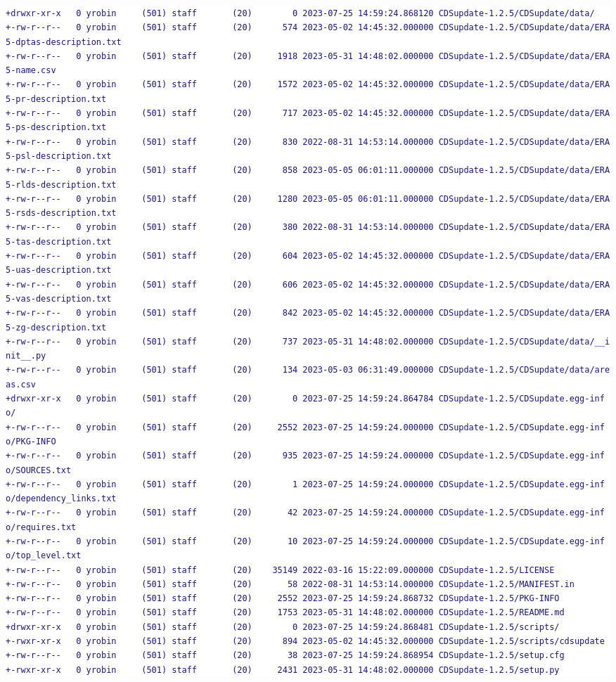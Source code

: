 ```diff
+drwxr-xr-x   0 yrobin     (501) staff       (20)        0 2023-07-25 14:59:24.868120 CDSupdate-1.2.5/CDSupdate/data/
+-rw-r--r--   0 yrobin     (501) staff       (20)      574 2023-05-02 14:45:32.000000 CDSupdate-1.2.5/CDSupdate/data/ERA5-dptas-description.txt
+-rw-r--r--   0 yrobin     (501) staff       (20)     1918 2023-05-31 14:48:02.000000 CDSupdate-1.2.5/CDSupdate/data/ERA5-name.csv
+-rw-r--r--   0 yrobin     (501) staff       (20)     1572 2023-05-02 14:45:32.000000 CDSupdate-1.2.5/CDSupdate/data/ERA5-pr-description.txt
+-rw-r--r--   0 yrobin     (501) staff       (20)      717 2023-05-02 14:45:32.000000 CDSupdate-1.2.5/CDSupdate/data/ERA5-ps-description.txt
+-rw-r--r--   0 yrobin     (501) staff       (20)      830 2022-08-31 14:53:14.000000 CDSupdate-1.2.5/CDSupdate/data/ERA5-psl-description.txt
+-rw-r--r--   0 yrobin     (501) staff       (20)      858 2023-05-05 06:01:11.000000 CDSupdate-1.2.5/CDSupdate/data/ERA5-rlds-description.txt
+-rw-r--r--   0 yrobin     (501) staff       (20)     1280 2023-05-05 06:01:11.000000 CDSupdate-1.2.5/CDSupdate/data/ERA5-rsds-description.txt
+-rw-r--r--   0 yrobin     (501) staff       (20)      380 2022-08-31 14:53:14.000000 CDSupdate-1.2.5/CDSupdate/data/ERA5-tas-description.txt
+-rw-r--r--   0 yrobin     (501) staff       (20)      604 2023-05-02 14:45:32.000000 CDSupdate-1.2.5/CDSupdate/data/ERA5-uas-description.txt
+-rw-r--r--   0 yrobin     (501) staff       (20)      606 2023-05-02 14:45:32.000000 CDSupdate-1.2.5/CDSupdate/data/ERA5-vas-description.txt
+-rw-r--r--   0 yrobin     (501) staff       (20)      842 2023-05-02 14:45:32.000000 CDSupdate-1.2.5/CDSupdate/data/ERA5-zg-description.txt
+-rw-r--r--   0 yrobin     (501) staff       (20)      737 2023-05-31 14:48:02.000000 CDSupdate-1.2.5/CDSupdate/data/__init__.py
+-rw-r--r--   0 yrobin     (501) staff       (20)      134 2023-05-03 06:31:49.000000 CDSupdate-1.2.5/CDSupdate/data/areas.csv
+drwxr-xr-x   0 yrobin     (501) staff       (20)        0 2023-07-25 14:59:24.864784 CDSupdate-1.2.5/CDSupdate.egg-info/
+-rw-r--r--   0 yrobin     (501) staff       (20)     2552 2023-07-25 14:59:24.000000 CDSupdate-1.2.5/CDSupdate.egg-info/PKG-INFO
+-rw-r--r--   0 yrobin     (501) staff       (20)      935 2023-07-25 14:59:24.000000 CDSupdate-1.2.5/CDSupdate.egg-info/SOURCES.txt
+-rw-r--r--   0 yrobin     (501) staff       (20)        1 2023-07-25 14:59:24.000000 CDSupdate-1.2.5/CDSupdate.egg-info/dependency_links.txt
+-rw-r--r--   0 yrobin     (501) staff       (20)       42 2023-07-25 14:59:24.000000 CDSupdate-1.2.5/CDSupdate.egg-info/requires.txt
+-rw-r--r--   0 yrobin     (501) staff       (20)       10 2023-07-25 14:59:24.000000 CDSupdate-1.2.5/CDSupdate.egg-info/top_level.txt
+-rw-r--r--   0 yrobin     (501) staff       (20)    35149 2022-03-16 15:22:09.000000 CDSupdate-1.2.5/LICENSE
+-rw-r--r--   0 yrobin     (501) staff       (20)       58 2022-08-31 14:53:14.000000 CDSupdate-1.2.5/MANIFEST.in
+-rw-r--r--   0 yrobin     (501) staff       (20)     2552 2023-07-25 14:59:24.868732 CDSupdate-1.2.5/PKG-INFO
+-rw-r--r--   0 yrobin     (501) staff       (20)     1753 2023-05-31 14:48:02.000000 CDSupdate-1.2.5/README.md
+drwxr-xr-x   0 yrobin     (501) staff       (20)        0 2023-07-25 14:59:24.868481 CDSupdate-1.2.5/scripts/
+-rwxr-xr-x   0 yrobin     (501) staff       (20)      894 2023-05-02 14:45:32.000000 CDSupdate-1.2.5/scripts/cdsupdate
+-rw-r--r--   0 yrobin     (501) staff       (20)       38 2023-07-25 14:59:24.868954 CDSupdate-1.2.5/setup.cfg
+-rwxr-xr-x   0 yrobin     (501) staff       (20)     2431 2023-05-31 14:48:02.000000 CDSupdate-1.2.5/setup.py
```
